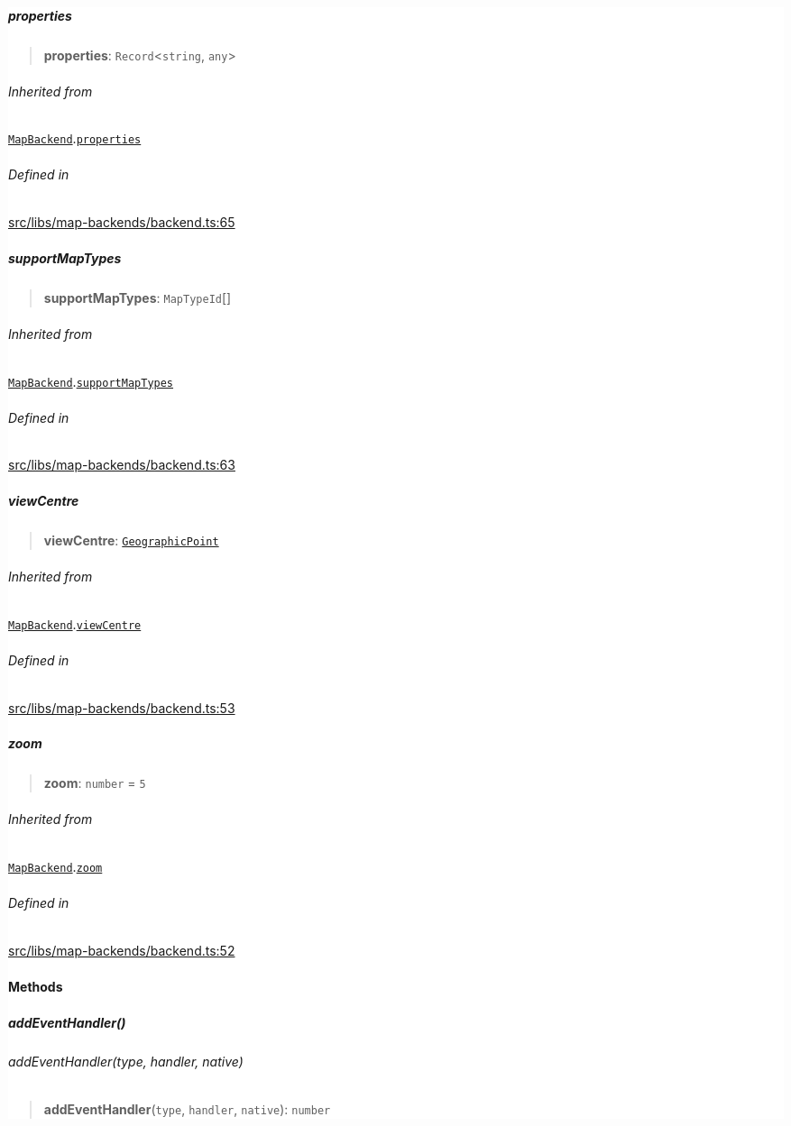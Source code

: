 ##### properties

> **properties**: `Record`\<`string`, `any`\>

###### Inherited from

[`MapBackend`](../backend.md#mapbackendmaptypeoptiontypes).[`properties`](../backend.md#properties)

###### Defined in

[src/libs/map-backends/backend.ts:65](https://github.com/Anson2251/trackmaker/blob/542e2b29ae5b4a888f6d924839d95f01680fd96f/src/libs/map-backends/backend.ts#L65)

##### supportMapTypes

> **supportMapTypes**: `MapTypeId`[]

###### Inherited from

[`MapBackend`](../backend.md#mapbackendmaptypeoptiontypes).[`supportMapTypes`](../backend.md#supportmaptypes)

###### Defined in

[src/libs/map-backends/backend.ts:63](https://github.com/Anson2251/trackmaker/blob/542e2b29ae5b4a888f6d924839d95f01680fd96f/src/libs/map-backends/backend.ts#L63)

##### viewCentre

> **viewCentre**: [`GeographicPoint`](../../../utils/geolocation/README.md#geographicpoint)

###### Inherited from

[`MapBackend`](../backend.md#mapbackendmaptypeoptiontypes).[`viewCentre`](../backend.md#viewcentre)

###### Defined in

[src/libs/map-backends/backend.ts:53](https://github.com/Anson2251/trackmaker/blob/542e2b29ae5b4a888f6d924839d95f01680fd96f/src/libs/map-backends/backend.ts#L53)

##### zoom

> **zoom**: `number` = `5`

###### Inherited from

[`MapBackend`](../backend.md#mapbackendmaptypeoptiontypes).[`zoom`](../backend.md#zoom)

###### Defined in

[src/libs/map-backends/backend.ts:52](https://github.com/Anson2251/trackmaker/blob/542e2b29ae5b4a888f6d924839d95f01680fd96f/src/libs/map-backends/backend.ts#L52)

#### Methods

##### addEventHandler()

###### addEventHandler(type, handler, native)

> **addEventHandler**(`type`, `handler`, `native`): `number`

